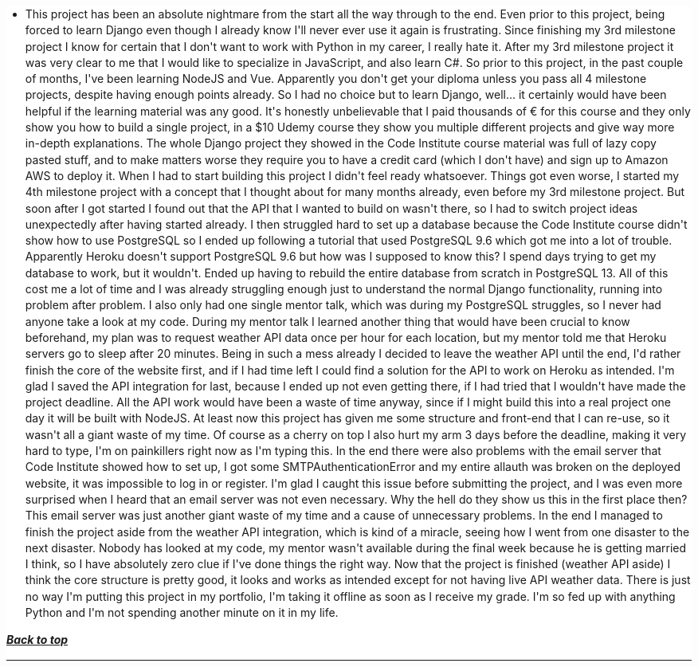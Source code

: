 - This project has been an absolute nightmare from the start all the way through to the end. Even prior to this project, being forced to learn Django even though I already know I'll never ever use it again is frustrating. Since finishing my 3rd milestone project I know for certain that I don't want to work with Python in my career, I really hate it. After my 3rd milestone project it was very clear to me that I would like to specialize in JavaScript, and also learn C#. So prior to this project, in the past couple of months, I've been learning NodeJS and Vue. Apparently you don't get your diploma unless you pass all 4 milestone projects, despite having enough points already. So I had no choice but to learn Django, well... it certainly would have been helpful if the learning material was any good. It's honestly unbelievable that I paid thousands of € for this course and they only show you how to build a single project, in a $10 Udemy course they show you multiple different projects and give way more in-depth explanations. The whole Django project they showed in the Code Institute course material was full of lazy copy pasted stuff, and to make matters worse they require you to have a credit card (which I don't have) and sign up to Amazon AWS to deploy it. When I had to start building this project I didn't feel ready whatsoever. Things got even worse, I started my 4th milestone project with a concept that I thought about for many months already, even before my 3rd milestone project. But soon after I got started I found out that the API that I wanted to build on wasn't there, so I had to switch project ideas unexpectedly after having started already. I then struggled hard to set up a database because the Code Institute course didn't show how to use PostgreSQL so I ended up following a tutorial that used PostgreSQL 9.6 which got me into a lot of trouble. Apparently Heroku doesn't support PostgreSQL 9.6 but how was I supposed to know this? I spend days trying to get my database to work, but it wouldn't. Ended up having to rebuild the entire database from scratch in PostgreSQL 13. All of this cost me a lot of time and I was already struggling enough just to understand the normal Django functionality, running into problem after problem. I also only had one single mentor talk, which was during my PostgreSQL struggles, so I never had anyone take a look at my code. During my mentor talk I learned another thing that would have been crucial to know beforehand, my plan was to request weather API data once per hour for each location, but my mentor told me that Heroku servers go to sleep after 20 minutes. Being in such a mess already I decided to leave the weather API until the end, I'd rather finish the core of the website first, and if I had time left I could find a solution for the API to work on Heroku as intended. I'm glad I saved the API integration for last, because I ended up not even getting there, if I had tried that I wouldn't have made the project deadline. All the API work would have been a waste of time anyway, since if I might build this into a real project one day it will be built with NodeJS. At least now this project has given me some structure and front-end that I can re-use, so it wasn't all a giant waste of my time. Of course as a cherry on top I also hurt my arm 3 days before the deadline, making it very hard to type, I'm on painkillers right now as I'm typing this. In the end there were also problems with the email server that Code Institute showed how to set up, I got some SMTPAuthenticationError and my entire allauth was broken on the deployed website, it was impossible to log in or register. I'm glad I caught this issue before submitting the project, and I was even more surprised when I heard that an email server was not even necessary. Why the hell do they show us this in the first place then? This email server was just another giant waste of my time and a cause of unnecessary problems. In the end I managed to finish the project aside from the weather API integration, which is kind of a miracle, seeing how I went from one disaster to the next disaster. Nobody has looked at my code, my mentor wasn't available during the final week because he is getting married I think, so I have absolutely zero clue if I've done things the right way. Now that the project is finished (weather API aside) I think the core structure is pretty good, it looks and works as intended except for not having live API weather data. There is just no way I'm putting this project in my portfolio, I'm taking it offline as soon as I receive my grade. I'm so fed up with anything Python and I'm not spending another minute on it in my life.

**_[Back to top](#contents)_**

---
